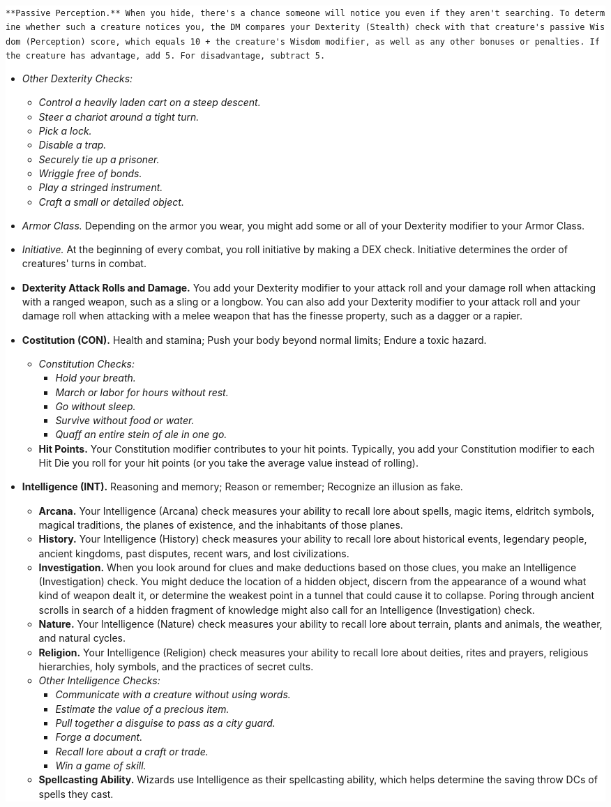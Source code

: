     **Passive Perception.** When you hide, there's a chance someone will notice you even if they aren't searching. To determine whether such a creature notices you, the DM compares your Dexterity (Stealth) check with that creature's passive Wisdom (Perception) score, which equals 10 + the creature's Wisdom modifier, as well as any other bonuses or penalties. If the creature has advantage, add 5. For disadvantage, subtract 5.
  - *Other Dexterity Checks:*
    - *Control a heavily laden cart on a steep descent.*
    - *Steer a chariot around a tight turn.*
    - *Pick a lock.*
    - *Disable a trap.*
    - *Securely tie up a prisoner.*
    - *Wriggle free of bonds.*
    - *Play a stringed instrument.*
    - *Craft a small or detailed object.*
  - *Armor Class.* Depending on the armor you wear, you might add some or all of your Dexterity modifier to your Armor Class.
  - *Initiative.* At the beginning of every combat, you roll initiative by making a DEX check. Initiative determines the order of creatures' turns in combat.
  - **Dexterity Attack Rolls and Damage.** You add your Dexterity modifier to your attack roll and your damage roll when attacking with a ranged weapon, such as a sling or a longbow. You can also add your Dexterity modifier to your attack roll and your damage roll when attacking with a melee weapon that has the finesse property, such as a dagger or a rapier.

- **Costitution (CON).** Health and stamina; Push your body beyond normal limits; Endure a toxic hazard.
  - *Constitution Checks:*
    - *Hold your breath.*
    - *March or labor for hours without rest.*
    - *Go without sleep.*
    - *Survive without food or water.*
    - *Quaff an entire stein of ale in one go.*
  - **Hit Points.** Your Constitution modifier contributes to your hit points. Typically, you add your Constitution modifier to each Hit Die you roll for your hit points (or you take the average value instead of rolling).

- **Intelligence (INT).** Reasoning and memory; Reason or remember; Recognize an illusion as fake.
  - **Arcana.** Your Intelligence (Arcana) check measures your ability to recall lore about spells, magic items, eldritch symbols, magical traditions, the planes of existence, and the inhabitants of those planes.
  - **History.** Your Intelligence (History) check measures your ability to recall lore about historical events, legendary people, ancient kingdoms, past disputes, recent wars, and lost civilizations.
  - **Investigation.** When you look around for clues and make deductions based on those clues, you make an Intelligence (Investigation) check. You might deduce the location of a hidden object, discern from the appearance of a wound what kind of weapon dealt it, or determine the weakest point in a tunnel that could cause it to collapse. Poring through ancient scrolls in search of a hidden fragment of knowledge might also call for an Intelligence (Investigation) check.
  - **Nature.** Your Intelligence (Nature) check measures your ability to recall lore about terrain, plants and animals, the weather, and natural cycles.
  - **Religion.** Your Intelligence (Religion) check measures your ability to recall lore about deities, rites and prayers, religious hierarchies, holy symbols, and the practices of secret cults.
  - *Other Intelligence Checks:*
    - *Communicate with a creature without using words.*
    - *Estimate the value of a precious item.*
    - *Pull together a disguise to pass as a city guard.*
    - *Forge a document.*
    - *Recall lore about a craft or trade.*
    - *Win a game of skill.*
  - **Spellcasting Ability.** Wizards use Intelligence as their spellcasting ability, which helps determine the saving throw DCs of spells they cast.
